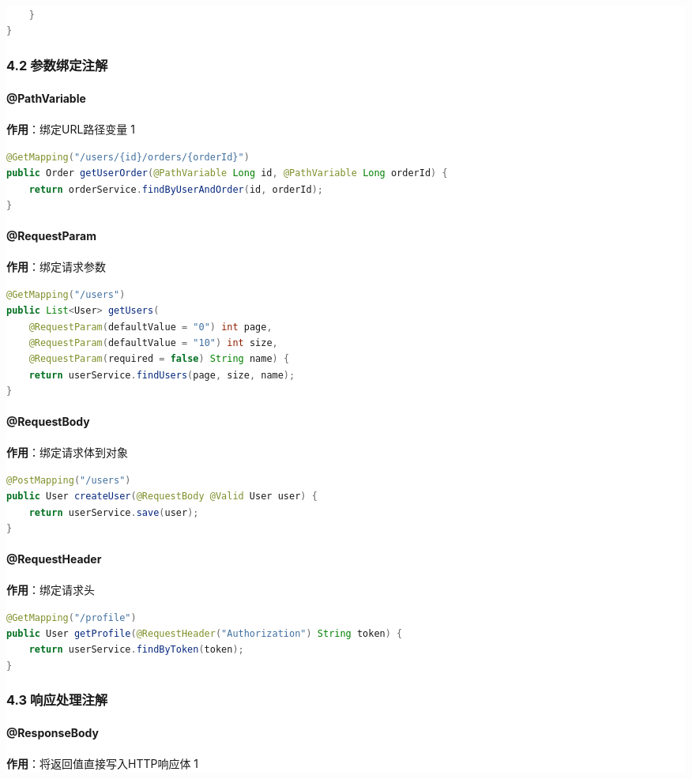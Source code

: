 ```java
    }
}
```

### 4.2 参数绑定注解

#### @PathVariable
**作用**：绑定URL路径变量 <mcreference link="https://blog.csdn.net/youanyyou/article/details/100013330" index="1">1</mcreference>

```java
@GetMapping("/users/{id}/orders/{orderId}")
public Order getUserOrder(@PathVariable Long id, @PathVariable Long orderId) {
    return orderService.findByUserAndOrder(id, orderId);
}
```

#### @RequestParam
**作用**：绑定请求参数

```java
@GetMapping("/users")
public List<User> getUsers(
    @RequestParam(defaultValue = "0") int page,
    @RequestParam(defaultValue = "10") int size,
    @RequestParam(required = false) String name) {
    return userService.findUsers(page, size, name);
}
```

#### @RequestBody
**作用**：绑定请求体到对象

```java
@PostMapping("/users")
public User createUser(@RequestBody @Valid User user) {
    return userService.save(user);
}
```

#### @RequestHeader
**作用**：绑定请求头

```java
@GetMapping("/profile")
public User getProfile(@RequestHeader("Authorization") String token) {
    return userService.findByToken(token);
}
```

### 4.3 响应处理注解

#### @ResponseBody
**作用**：将返回值直接写入HTTP响应体 <mcreference link="https://blog.csdn.net/youanyyou/article/details/100013330" index="1">1</mcreference>

